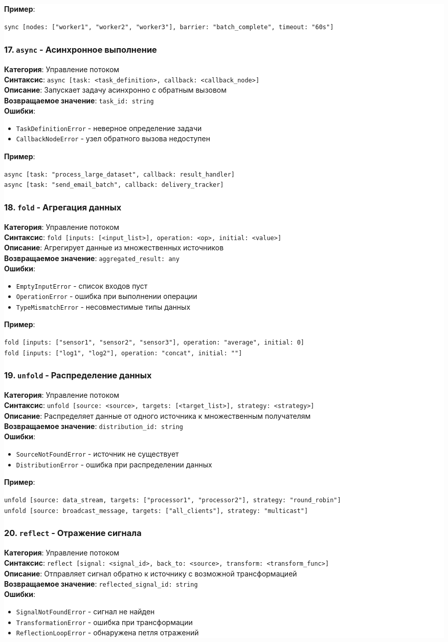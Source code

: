 **Пример**:
```anamorph
sync [nodes: ["worker1", "worker2", "worker3"], barrier: "batch_complete", timeout: "60s"]
```

### 17. `async` - Асинхронное выполнение
**Категория**: Управление потоком  
**Синтаксис**: `async [task: <task_definition>, callback: <callback_node>]`  
**Описание**: Запускает задачу асинхронно с обратным вызовом  
**Возвращаемое значение**: `task_id: string`  
**Ошибки**:
- `TaskDefinitionError` - неверное определение задачи
- `CallbackNodeError` - узел обратного вызова недоступен

**Пример**:
```anamorph
async [task: "process_large_dataset", callback: result_handler]
async [task: "send_email_batch", callback: delivery_tracker]
```

### 18. `fold` - Агрегация данных
**Категория**: Управление потоком  
**Синтаксис**: `fold [inputs: [<input_list>], operation: <op>, initial: <value>]`  
**Описание**: Агрегирует данные из множественных источников  
**Возвращаемое значение**: `aggregated_result: any`  
**Ошибки**:
- `EmptyInputError` - список входов пуст
- `OperationError` - ошибка при выполнении операции
- `TypeMismatchError` - несовместимые типы данных

**Пример**:
```anamorph
fold [inputs: ["sensor1", "sensor2", "sensor3"], operation: "average", initial: 0]
fold [inputs: ["log1", "log2"], operation: "concat", initial: ""]
```

### 19. `unfold` - Распределение данных
**Категория**: Управление потоком  
**Синтаксис**: `unfold [source: <source>, targets: [<target_list>], strategy: <strategy>]`  
**Описание**: Распределяет данные от одного источника к множественным получателям  
**Возвращаемое значение**: `distribution_id: string`  
**Ошибки**:
- `SourceNotFoundError` - источник не существует
- `DistributionError` - ошибка при распределении данных

**Пример**:
```anamorph
unfold [source: data_stream, targets: ["processor1", "processor2"], strategy: "round_robin"]
unfold [source: broadcast_message, targets: ["all_clients"], strategy: "multicast"]
```

### 20. `reflect` - Отражение сигнала
**Категория**: Управление потоком  
**Синтаксис**: `reflect [signal: <signal_id>, back_to: <source>, transform: <transform_func>]`  
**Описание**: Отправляет сигнал обратно к источнику с возможной трансформацией  
**Возвращаемое значение**: `reflected_signal_id: string`  
**Ошибки**:
- `SignalNotFoundError` - сигнал не найден
- `TransformationError` - ошибка при трансформации
- `ReflectionLoopError` - обнаружена петля отражений
